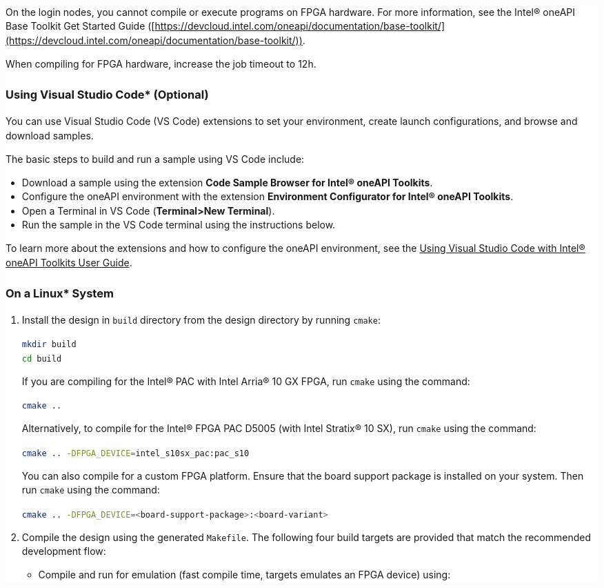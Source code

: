 On the login nodes, you cannot compile or execute programs on FPGA hardware. For more information, see the Intel&reg; oneAPI Base Toolkit Get Started Guide ([https://devcloud.intel.com/oneapi/documentation/base-toolkit/](https://devcloud.intel.com/oneapi/documentation/base-toolkit/)).

When compiling for FPGA hardware, increase the job timeout to 12h.

### Using Visual Studio Code*  (Optional)

You can use Visual Studio Code (VS Code) extensions to set your environment, create launch configurations,
and browse and download samples.

The basic steps to build and run a sample using VS Code include:

- Download a sample using the extension **Code Sample Browser for Intel&reg; oneAPI Toolkits**.
- Configure the oneAPI environment with the extension **Environment Configurator for Intel&reg; oneAPI Toolkits**.
- Open a Terminal in VS Code (**Terminal>New Terminal**).
- Run the sample in the VS Code terminal using the instructions below.

To learn more about the extensions and how to configure the oneAPI environment, see the
[Using Visual Studio Code with Intel&reg; oneAPI Toolkits User Guide](https://software.intel.com/content/www/us/en/develop/documentation/using-vs-code-with-intel-oneapi/top.html).

### On a Linux* System

1. Install the design in `build` directory from the design directory by running `cmake`:

   ```bash
   mkdir build
   cd build
   ```

   If you are compiling for the Intel&reg; PAC with Intel Arria&reg; 10 GX FPGA, run `cmake` using the command:

   ```bash
   cmake ..
   ```

   Alternatively, to compile for the Intel&reg; FPGA PAC D5005 (with Intel Stratix&reg; 10 SX), run `cmake` using the command:

   ```bash
   cmake .. -DFPGA_DEVICE=intel_s10sx_pac:pac_s10
   ```

   You can also compile for a custom FPGA platform. Ensure that the board support package is installed on your system. Then run `cmake` using the command:

   ```bash
   cmake .. -DFPGA_DEVICE=<board-support-package>:<board-variant>
   ```

2. Compile the design using the generated `Makefile`. The following four build targets are provided that match the recommended development flow:

   - Compile and run for emulation (fast compile time, targets emulates an FPGA device) using:
